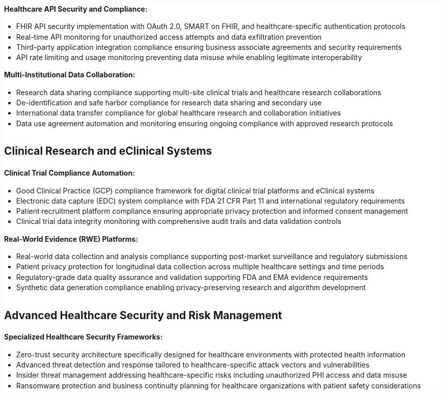 **Healthcare API Security and Compliance:**
- FHIR API security implementation with OAuth 2.0, SMART on FHIR, and healthcare-specific authentication protocols
- Real-time API monitoring for unauthorized access attempts and data exfiltration prevention
- Third-party application integration compliance ensuring business associate agreements and security requirements
- API rate limiting and usage monitoring preventing data misuse while enabling legitimate interoperability

**Multi-Institutional Data Collaboration:**
- Research data sharing compliance supporting multi-site clinical trials and healthcare research collaborations
- De-identification and safe harbor compliance for research data sharing and secondary use
- International data transfer compliance for global healthcare research and collaboration initiatives
- Data use agreement automation and monitoring ensuring ongoing compliance with approved research protocols

## Clinical Research and eClinical Systems

**Clinical Trial Compliance Automation:**
- Good Clinical Practice (GCP) compliance framework for digital clinical trial platforms and eClinical systems
- Electronic data capture (EDC) system compliance with FDA 21 CFR Part 11 and international regulatory requirements
- Patient recruitment platform compliance ensuring appropriate privacy protection and informed consent management
- Clinical trial data integrity monitoring with comprehensive audit trails and data validation controls

**Real-World Evidence (RWE) Platforms:**
- Real-world data collection and analysis compliance supporting post-market surveillance and regulatory submissions
- Patient privacy protection for longitudinal data collection across multiple healthcare settings and time periods
- Regulatory-grade data quality assurance and validation supporting FDA and EMA evidence requirements
- Synthetic data generation compliance enabling privacy-preserving research and algorithm development

## Advanced Healthcare Security and Risk Management

**Specialized Healthcare Security Frameworks:**
- Zero-trust security architecture specifically designed for healthcare environments with protected health information
- Advanced threat detection and response tailored to healthcare-specific attack vectors and vulnerabilities
- Insider threat management addressing healthcare-specific risks including unauthorized PHI access and data misuse
- Ransomware protection and business continuity planning for healthcare organizations with patient safety considerations
